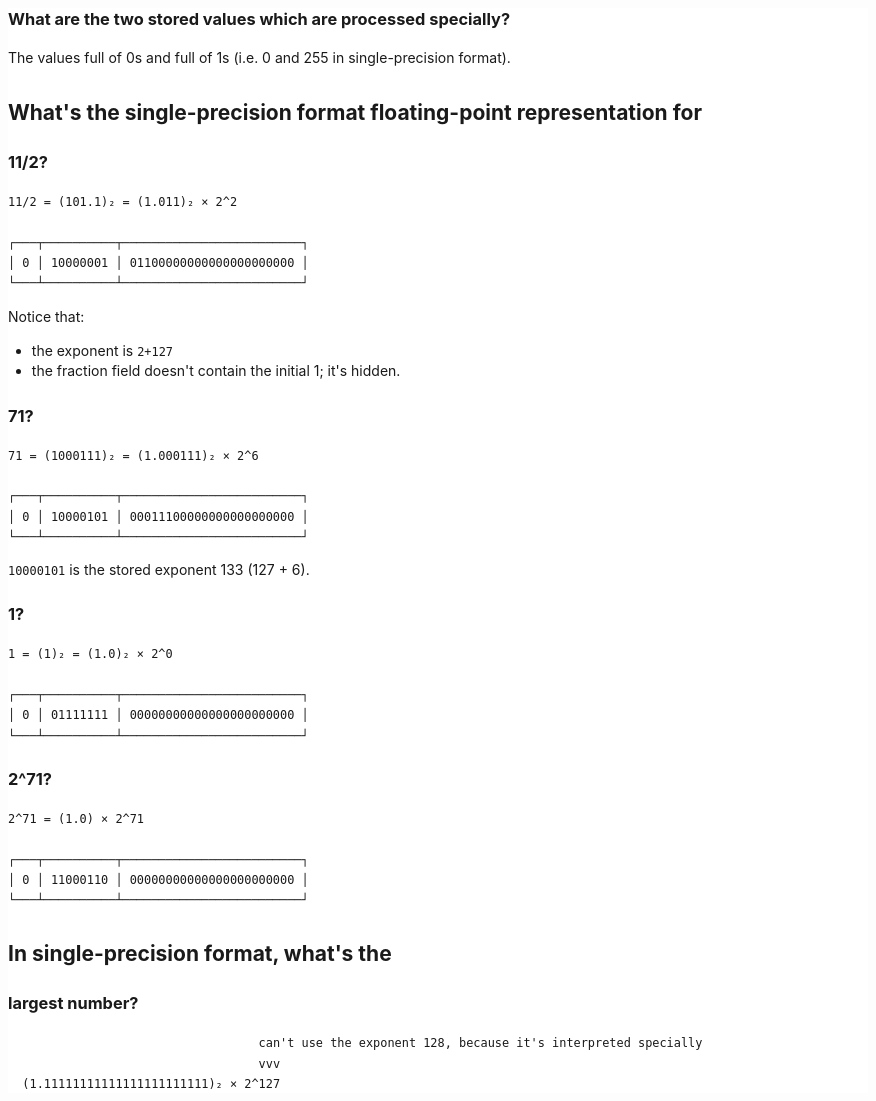 ### What are the two stored values which are processed specially?

The  values full  of 0s  and  full of  1s  (i.e. 0 and  255 in  single-precision
format).

####
## What's the single-precision format floating-point representation for
### 11/2?

    11/2 = (101.1)₂ = (1.011)₂ × 2^2

    ┌───┬──────────┬─────────────────────────┐
    │ 0 │ 10000001 │ 01100000000000000000000 │
    └───┴──────────┴─────────────────────────┘

Notice that:

   - the exponent is `2+127`
   - the fraction field doesn't contain the initial 1; it's hidden.

### 71?

    71 = (1000111)₂ = (1.000111)₂ × 2^6

    ┌───┬──────────┬─────────────────────────┐
    │ 0 │ 10000101 │ 00011100000000000000000 │
    └───┴──────────┴─────────────────────────┘

`10000101` is the stored exponent 133 (127 + 6).

### 1?

    1 = (1)₂ = (1.0)₂ × 2^0

    ┌───┬──────────┬─────────────────────────┐
    │ 0 │ 01111111 │ 00000000000000000000000 │
    └───┴──────────┴─────────────────────────┘

### 2^71?

    2^71 = (1.0) × 2^71

    ┌───┬──────────┬─────────────────────────┐
    │ 0 │ 11000110 │ 00000000000000000000000 │
    └───┴──────────┴─────────────────────────┘

##
## In single-precision format, what's the
### largest number?

                                       can't use the exponent 128, because it's interpreted specially
                                       vvv
      (1.11111111111111111111111)₂ × 2^127
